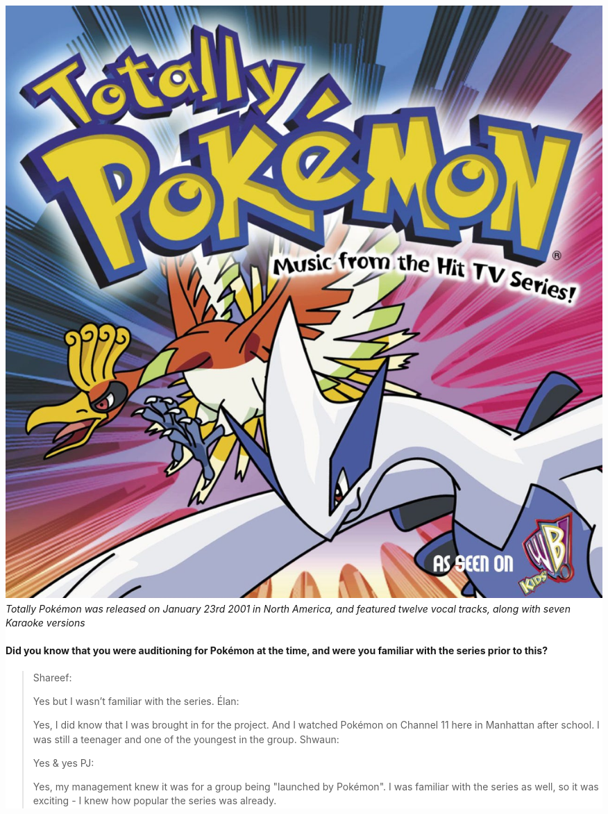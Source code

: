 [![Totally Pokémon was released on January 23rd 2001 in North America, and featured twelve vocal tracks, along with seven Karaoke versions](/web/images/totally-pokemon-was-released-on-january-23rd-2001-in-north-america-and-featured-twelve-vocal-tracks-.png)](/web/images/totally-pokemon-was-released-on-january-23rd-2001-in-north-america-and-featured-twelve-vocal-tracks-.png)*Totally Pokémon was released on January 23rd 2001 in North America, and featured twelve vocal tracks, along with seven Karaoke versions*

#### Did you know that you were auditioning for Pokémon at the time, and were you familiar with the series prior to this?
> Shareef:
> 
> Yes but I wasn’t familiar with the series.
> Élan:
> 
> Yes, I did know that I was brought in for the project. And I watched Pokémon on Channel 11 here in Manhattan after school. I was still a teenager and one of the youngest in the group.
> Shwaun:
> 
> Yes & yes
> PJ:
> 
> Yes, my management knew it was for a group being "launched by Pokémon". I was familiar with the series as well, so it was exciting - I knew how popular the series was already.